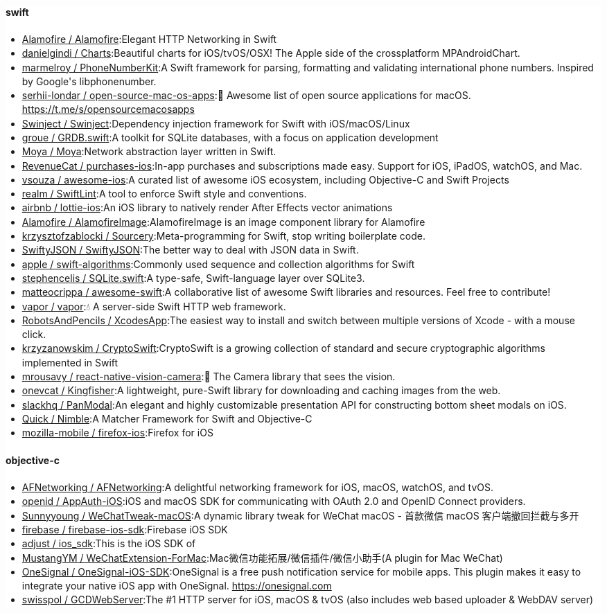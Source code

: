 #### swift
* [Alamofire / Alamofire](https://github.com/Alamofire/Alamofire):Elegant HTTP Networking in Swift
* [danielgindi / Charts](https://github.com/danielgindi/Charts):Beautiful charts for iOS/tvOS/OSX! The Apple side of the crossplatform MPAndroidChart.
* [marmelroy / PhoneNumberKit](https://github.com/marmelroy/PhoneNumberKit):A Swift framework for parsing, formatting and validating international phone numbers. Inspired by Google's libphonenumber.
* [serhii-londar / open-source-mac-os-apps](https://github.com/serhii-londar/open-source-mac-os-apps):🚀 Awesome list of open source applications for macOS. https://t.me/s/opensourcemacosapps
* [Swinject / Swinject](https://github.com/Swinject/Swinject):Dependency injection framework for Swift with iOS/macOS/Linux
* [groue / GRDB.swift](https://github.com/groue/GRDB.swift):A toolkit for SQLite databases, with a focus on application development
* [Moya / Moya](https://github.com/Moya/Moya):Network abstraction layer written in Swift.
* [RevenueCat / purchases-ios](https://github.com/RevenueCat/purchases-ios):In-app purchases and subscriptions made easy. Support for iOS, iPadOS, watchOS, and Mac.
* [vsouza / awesome-ios](https://github.com/vsouza/awesome-ios):A curated list of awesome iOS ecosystem, including Objective-C and Swift Projects
* [realm / SwiftLint](https://github.com/realm/SwiftLint):A tool to enforce Swift style and conventions.
* [airbnb / lottie-ios](https://github.com/airbnb/lottie-ios):An iOS library to natively render After Effects vector animations
* [Alamofire / AlamofireImage](https://github.com/Alamofire/AlamofireImage):AlamofireImage is an image component library for Alamofire
* [krzysztofzablocki / Sourcery](https://github.com/krzysztofzablocki/Sourcery):Meta-programming for Swift, stop writing boilerplate code.
* [SwiftyJSON / SwiftyJSON](https://github.com/SwiftyJSON/SwiftyJSON):The better way to deal with JSON data in Swift.
* [apple / swift-algorithms](https://github.com/apple/swift-algorithms):Commonly used sequence and collection algorithms for Swift
* [stephencelis / SQLite.swift](https://github.com/stephencelis/SQLite.swift):A type-safe, Swift-language layer over SQLite3.
* [matteocrippa / awesome-swift](https://github.com/matteocrippa/awesome-swift):A collaborative list of awesome Swift libraries and resources. Feel free to contribute!
* [vapor / vapor](https://github.com/vapor/vapor):💧 A server-side Swift HTTP web framework.
* [RobotsAndPencils / XcodesApp](https://github.com/RobotsAndPencils/XcodesApp):The easiest way to install and switch between multiple versions of Xcode - with a mouse click.
* [krzyzanowskim / CryptoSwift](https://github.com/krzyzanowskim/CryptoSwift):CryptoSwift is a growing collection of standard and secure cryptographic algorithms implemented in Swift
* [mrousavy / react-native-vision-camera](https://github.com/mrousavy/react-native-vision-camera):📸 The Camera library that sees the vision.
* [onevcat / Kingfisher](https://github.com/onevcat/Kingfisher):A lightweight, pure-Swift library for downloading and caching images from the web.
* [slackhq / PanModal](https://github.com/slackhq/PanModal):An elegant and highly customizable presentation API for constructing bottom sheet modals on iOS.
* [Quick / Nimble](https://github.com/Quick/Nimble):A Matcher Framework for Swift and Objective-C
* [mozilla-mobile / firefox-ios](https://github.com/mozilla-mobile/firefox-ios):Firefox for iOS

#### objective-c
* [AFNetworking / AFNetworking](https://github.com/AFNetworking/AFNetworking):A delightful networking framework for iOS, macOS, watchOS, and tvOS.
* [openid / AppAuth-iOS](https://github.com/openid/AppAuth-iOS):iOS and macOS SDK for communicating with OAuth 2.0 and OpenID Connect providers.
* [Sunnyyoung / WeChatTweak-macOS](https://github.com/Sunnyyoung/WeChatTweak-macOS):A dynamic library tweak for WeChat macOS - 首款微信 macOS 客户端撤回拦截与多开
* [firebase / firebase-ios-sdk](https://github.com/firebase/firebase-ios-sdk):Firebase iOS SDK
* [adjust / ios_sdk](https://github.com/adjust/ios_sdk):This is the iOS SDK of
* [MustangYM / WeChatExtension-ForMac](https://github.com/MustangYM/WeChatExtension-ForMac):Mac微信功能拓展/微信插件/微信小助手(A plugin for Mac WeChat)
* [OneSignal / OneSignal-iOS-SDK](https://github.com/OneSignal/OneSignal-iOS-SDK):OneSignal is a free push notification service for mobile apps. This plugin makes it easy to integrate your native iOS app with OneSignal. https://onesignal.com
* [swisspol / GCDWebServer](https://github.com/swisspol/GCDWebServer):The #1 HTTP server for iOS, macOS & tvOS (also includes web based uploader & WebDAV server)